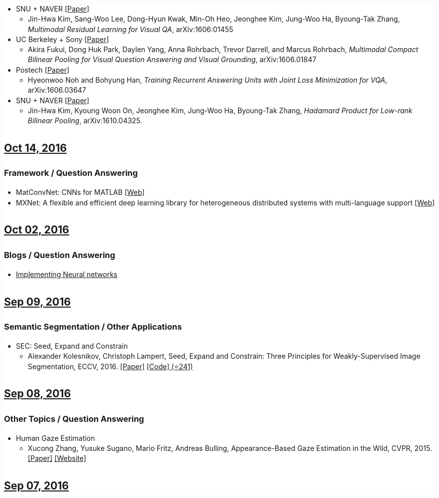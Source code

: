 *   SNU + NAVER \[[Paper](http://arxiv.org/abs/1606.01455)]
    *   Jin-Hwa Kim, Sang-Woo Lee, Dong-Hyun Kwak, Min-Oh Heo, Jeonghee Kim, Jung-Woo Ha, Byoung-Tak Zhang, *Multimodal Residual Learning for Visual QA*, arXiv:1606:01455
*   UC Berkeley + Sony \[[Paper](https://arxiv.org/pdf/1606.01847)]
    *   Akira Fukui, Dong Huk Park, Daylen Yang, Anna Rohrbach, Trevor Darrell, and Marcus Rohrbach, *Multimodal Compact Bilinear Pooling for Visual Question Answering and Visual Grounding*, arXiv:1606.01847
*   Postech \[[Paper](http://arxiv.org/pdf/1606.03647.pdf)]
    *   Hyeonwoo Noh and Bohyung Han, *Training Recurrent Answering Units with Joint Loss Minimization for VQA*, arXiv:1606.03647
*   SNU + NAVER \[[Paper](http://arxiv.org/abs/1610.04325)]
    *   Jin-Hwa Kim, Kyoung Woon On, Jeonghee Kim, Jung-Woo Ha, Byoung-Tak Zhang, *Hadamard Product for Low-rank Bilinear Pooling*, arXiv:1610.04325.

## [Oct 14, 2016](/content/2016/10/14/README.md)

### Framework / Question Answering

*   MatConvNet: CNNs for MATLAB \[[Web](http://www.vlfeat.org/matconvnet/)]
*   MXNet: A flexible and efficient deep learning library for heterogeneous distributed systems with multi-language support \[[Web](http://mxnet.io/)]

## [Oct 02, 2016](/content/2016/10/02/README.md)

### Blogs / Question Answering

*   [Implementing Neural networks](http://peterroelants.github.io/)

## [Sep 09, 2016](/content/2016/09/09/README.md)

### Semantic Segmentation / Other Applications

*   SEC: Seed, Expand and Constrain
    *   Alexander Kolesnikov, Christoph Lampert, Seed, Expand and Constrain: Three Principles for Weakly-Supervised Image Segmentation, ECCV, 2016. [\[Paper\]](http://pub.ist.ac.at/\~akolesnikov/files/ECCV2016/main.pdf) [\[Code\] (⭐241)](https://github.com/kolesman/SEC)

## [Sep 08, 2016](/content/2016/09/08/README.md)

### Other Topics / Question Answering

*   Human Gaze Estimation
    *   Xucong Zhang, Yusuke Sugano, Mario Fritz, Andreas Bulling, Appearance-Based Gaze Estimation in the Wild, CVPR, 2015. [\[Paper\]](http://www.cv-foundation.org/openaccess/content_cvpr_2015/papers/Zhang_Appearance-Based_Gaze_Estimation_2015_CVPR_paper.pdf) [\[Website\]](https://www.mpi-inf.mpg.de/departments/computer-vision-and-multimodal-computing/research/gaze-based-human-computer-interaction/appearance-based-gaze-estimation-in-the-wild-mpiigaze/)

## [Sep 07, 2016](/content/2016/09/07/README.md)
